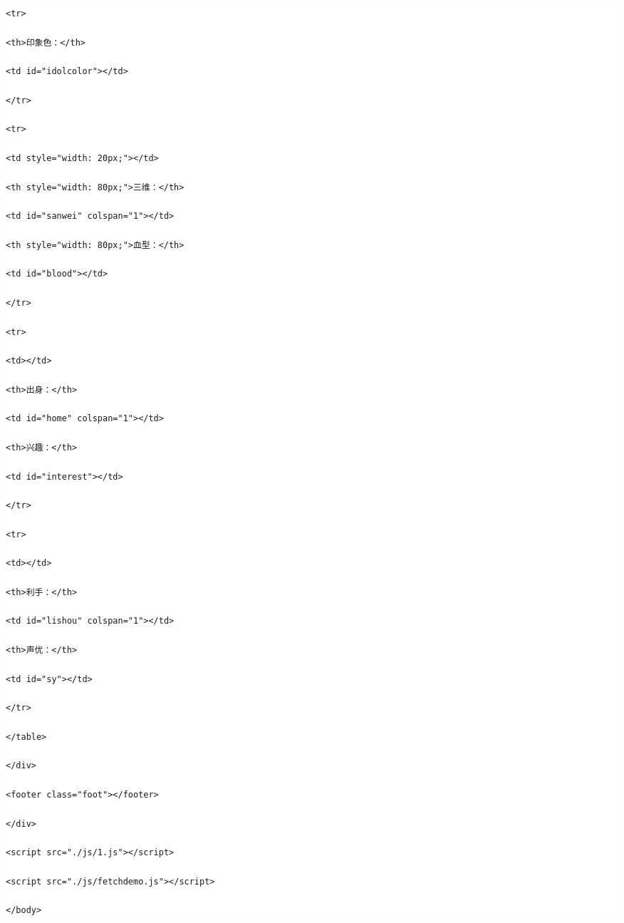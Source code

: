 ```
<tr>

<th>印象色：</th>

<td id="idolcolor"></td>

</tr>

<tr>

<td style="width: 20px;"></td>

<th style="width: 80px;">三维：</th>

<td id="sanwei" colspan="1"></td>

<th style="width: 80px;">血型：</th>

<td id="blood"></td>

</tr>

<tr>

<td></td>

<th>出身：</th>

<td id="home" colspan="1"></td>

<th>兴趣：</th>

<td id="interest"></td>

</tr>

<tr>

<td></td>

<th>利手：</th>

<td id="lishou" colspan="1"></td>

<th>声优：</th>

<td id="sy"></td>

</tr>

</table>

</div>

<footer class="foot"></footer>

</div>

<script src="./js/1.js"></script>

<script src="./js/fetchdemo.js"></script>

</body>
```
